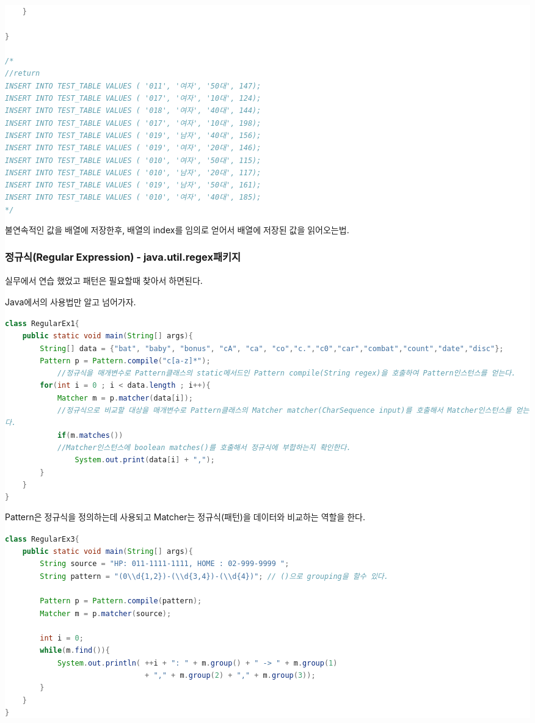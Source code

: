 ```java
    }

}

/*
//return
INSERT INTO TEST_TABLE VALUES ( '011', '여자', '50대', 147); 
INSERT INTO TEST_TABLE VALUES ( '017', '여자', '10대', 124); 
INSERT INTO TEST_TABLE VALUES ( '018', '여자', '40대', 144); 
INSERT INTO TEST_TABLE VALUES ( '017', '여자', '10대', 198); 
INSERT INTO TEST_TABLE VALUES ( '019', '남자', '40대', 156); 
INSERT INTO TEST_TABLE VALUES ( '019', '여자', '20대', 146); 
INSERT INTO TEST_TABLE VALUES ( '010', '여자', '50대', 115); 
INSERT INTO TEST_TABLE VALUES ( '010', '남자', '20대', 117); 
INSERT INTO TEST_TABLE VALUES ( '019', '남자', '50대', 161); 
INSERT INTO TEST_TABLE VALUES ( '010', '여자', '40대', 185); 
*/
```

불연속적인 값을 배열에 저장한후, 배열의 index를 임의로 얻어서 배열에 저장된 값을 읽어오는법.

### 정규식(Regular Expression) - java.util.regex패키지

실무에서 연습 했었고 패턴은 필요할때 찾아서 하면된다.

Java에서의 사용법만 알고 넘어가자.

```java
class RegularEx1{
    public static void main(String[] args){
        String[] data = {"bat", "baby", "bonus", "cA", "ca", "co","c.","c0","car","combat","count","date","disc"};
        Pattern p = Pattern.compile("c[a-z]*");
            //정규식을 매개변수로 Pattern클래스의 static메서드인 Pattern compile(String regex)을 호출하여 Pattern인스턴스를 얻는다.
        for(int i = 0 ; i < data.length ; i++){
            Matcher m = p.matcher(data[i]);
            //정규식으로 비교할 대상을 매개변수로 Pattern클래스의 Matcher matcher(CharSequence input)를 호출해서 Matcher인스턴스를 얻는다.
            if(m.matches())
            //Matcher인스턴스에 boolean matches()를 호출해서 정규식에 부합하는지 확인한다.
                System.out.print(data[i] + ",");
        }
    }
}
```

Pattern은 정규식을 정의하는데 사용되고 Matcher는 정규식(패턴)을 데이터와 비교하는 역할을 한다.

```java
class RegularEx3{
    public static void main(String[] args){
        String source = "HP: 011-1111-1111, HOME : 02-999-9999 ";
        String pattern = "(0\\d{1,2})-(\\d{3,4})-(\\d{4})"; // ()으로 grouping을 할수 있다.

        Pattern p = Pattern.compile(pattern);
        Matcher m = p.matcher(source);

        int i = 0;
        while(m.find()){
            System.out.println( ++i + ": " + m.group() + " -> " + m.group(1)
                                + "," + m.group(2) + "," + m.group(3));
        }
    }
}
```
